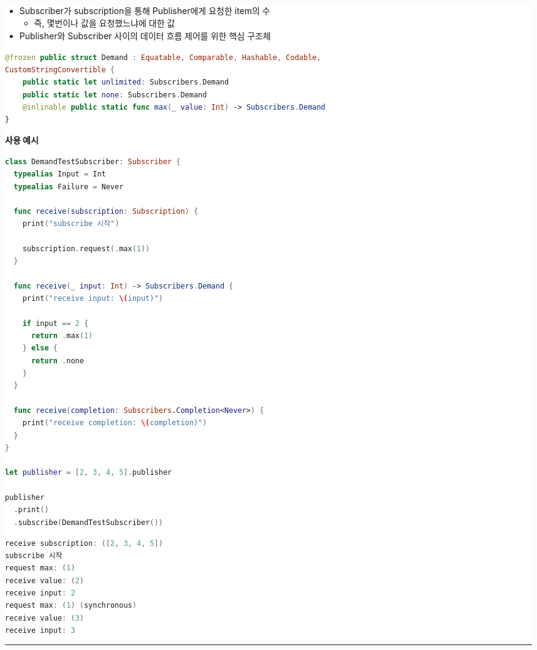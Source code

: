 - Subscriber가 subscription을 통해 Publisher에게 요청한 item의 수
  - 즉, 몇번이나 값을 요청했느냐에 대한 값
- Publisher와 Subscriber 사이의 데이터 흐름 제어를 위한 핵심 구조체

```swift
@frozen public struct Demand : Equatable, Comparable, Hashable, Codable,
CustomStringConvertible {
    public static let unlimited: Subscribers.Demand
    public static let none: Subscribers.Demand
    @inlinable public static func max(_ value: Int) -> Subscribers.Demand
}
```

**사용 예시**

```swift
class DemandTestSubscriber: Subscriber {
  typealias Input = Int
  typealias Failure = Never

  func receive(subscription: Subscription) {
    print("subscribe 시작")

    subscription.request(.max(1))
  }

  func receive(_ input: Int) -> Subscribers.Demand {
    print("receive input: \(input)")

    if input == 2 {
      return .max(1)
    } else {
      return .none
    }
  }

  func receive(completion: Subscribers.Completion<Never>) {
    print("receive completion: \(completion)")
  }
}

let publisher = [2, 3, 4, 5].publisher

publisher
  .print()
  .subscribe(DemandTestSubscriber())
```

```swift
receive subscription: ([2, 3, 4, 5])
subscribe 시작
request max: (1)
receive value: (2)
receive input: 2
request max: (1) (synchronous)
receive value: (3)
receive input: 3
```

---